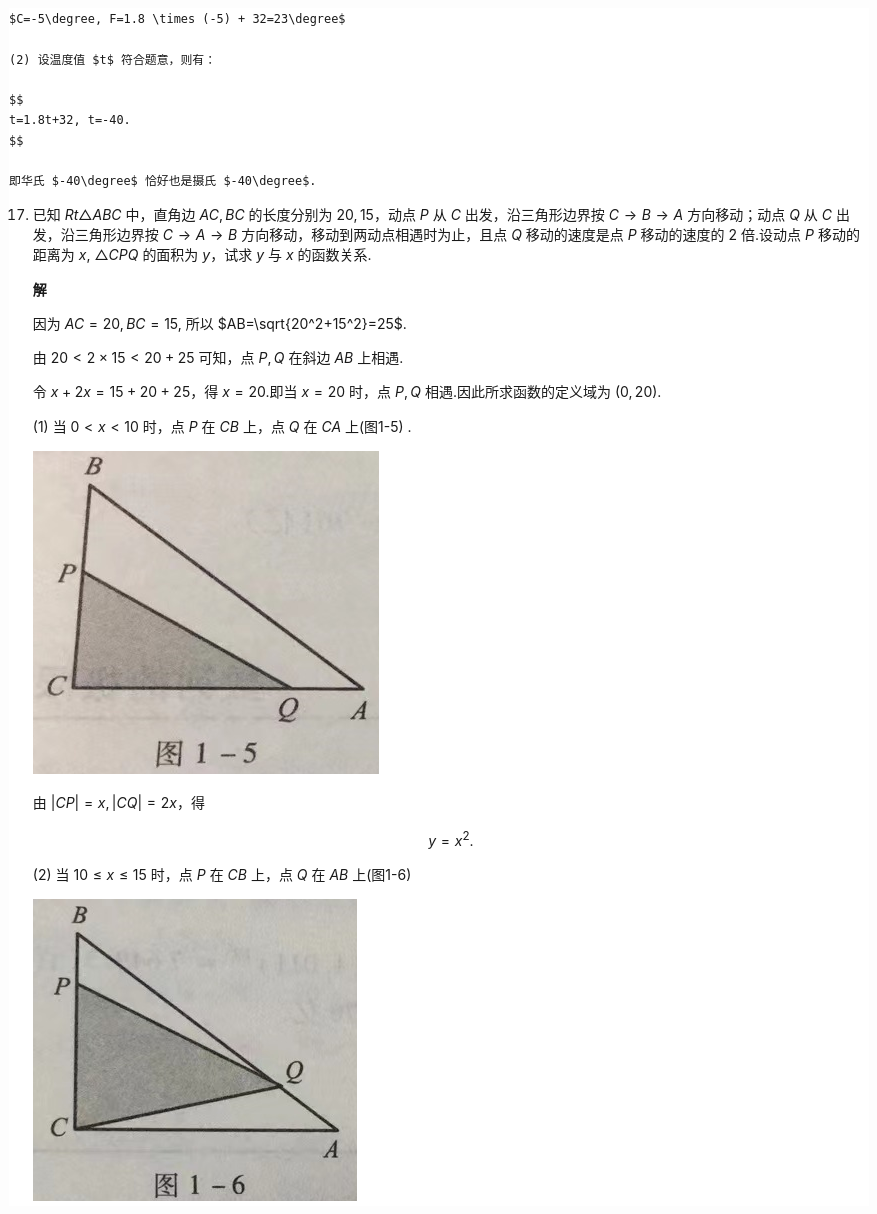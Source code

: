     $C=-5\degree, F=1.8 \times (-5) + 32=23\degree$

    (2) 设温度值 $t$ 符合题意，则有：

    $$
    t=1.8t+32, t=-40.
    $$

    即华氏 $-40\degree$ 恰好也是摄氏 $-40\degree$.

17. 已知 $Rt\triangle ABC$ 中，直角边 $AC,BC$ 的长度分别为 $20,15$，动点 $P$ 从 $C$ 出发，沿三角形边界按 $C\rightarrow B \rightarrow A$ 方向移动；动点 $Q$ 从 $C$ 出发，沿三角形边界按 $C\rightarrow A \rightarrow B$ 方向移动，移动到两动点相遇时为止，且点 $Q$ 移动的速度是点 $P$ 移动的速度的 $2$ 倍.设动点 $P$ 移动的距离为 $x$, $\triangle CPQ$ 的面积为 $y$，试求 $y$ 与 $x$ 的函数关系.

    **解**

    因为 $AC=20,BC=15$, 所以 $AB=\sqrt{20^2+15^2}=25$.

    由 $20\lt 2 \times 15 \lt 20+25$ 可知，点 $P,Q$ 在斜边 $AB$ 上相遇.

    令 $x+2x=15+20+25$，得 $x=20$.即当 $x=20$ 时，点 $P,Q$ 相遇.因此所求函数的定义域为 $(0,20)$.

    (1) 当 $0\lt x \lt 10$ 时，点 $P$ 在 $CB$ 上，点 $Q$ 在 $CA$ 上(图1-5) .

    ![img](img/img1-5.png)

    由 $|CP|=x,|CQ|=2x$，得

    $$
    y=x^2.
    $$

    (2) 当 $10\leqslant x \leqslant 15$ 时，点 $P$ 在 $CB$ 上，点 $Q$ 在 $AB$ 上(图1-6) 

    ![img](img/img1-6.png)
